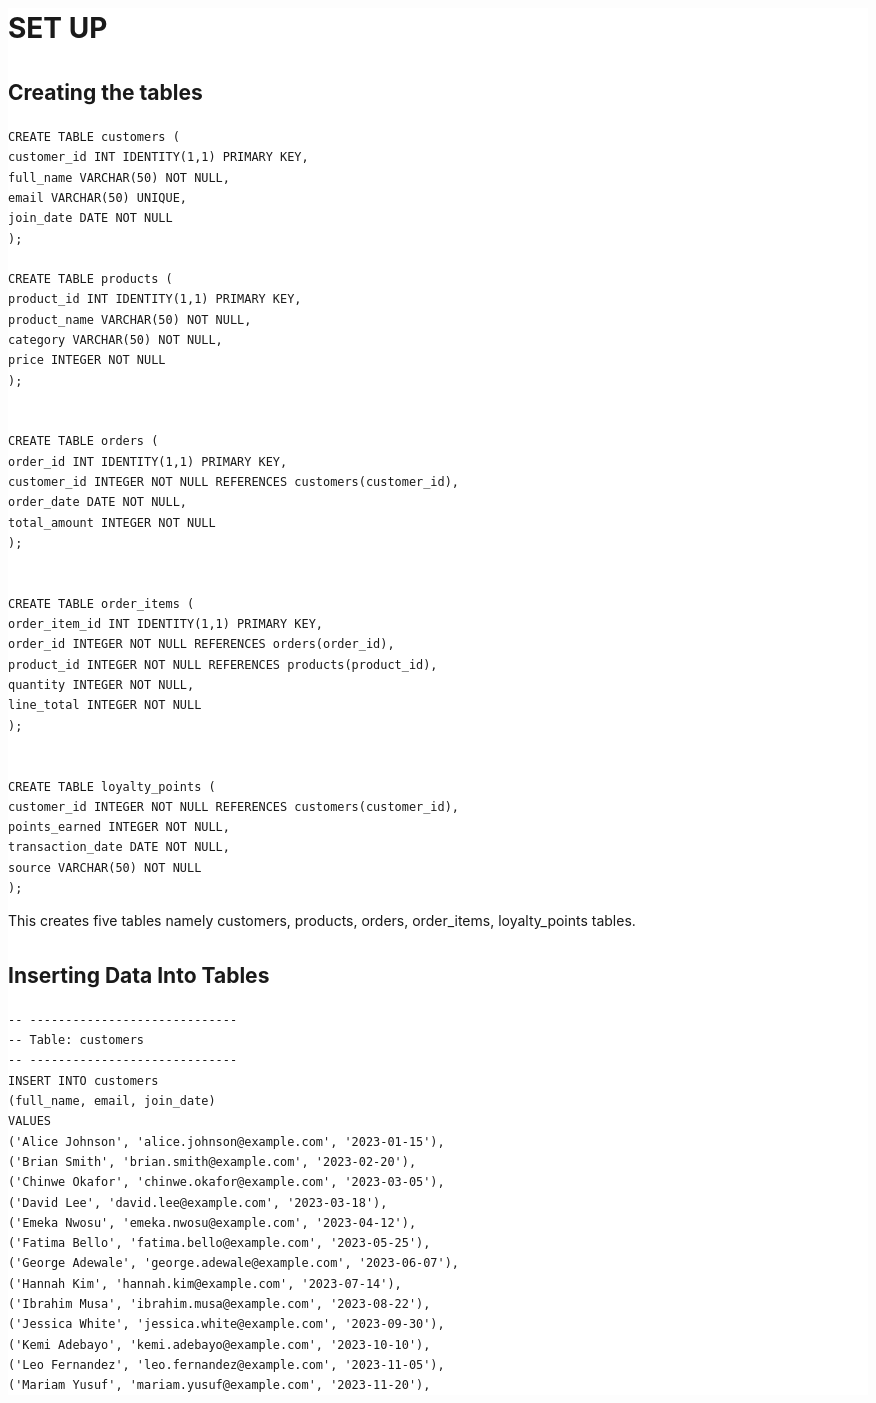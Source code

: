 
# SET UP
## Creating the tables 
	CREATE TABLE customers (
	customer_id INT IDENTITY(1,1) PRIMARY KEY,
	full_name VARCHAR(50) NOT NULL,
	email VARCHAR(50) UNIQUE,
	join_date DATE NOT NULL
	);

	CREATE TABLE products (
	product_id INT IDENTITY(1,1) PRIMARY KEY,
	product_name VARCHAR(50) NOT NULL,
	category VARCHAR(50) NOT NULL,
	price INTEGER NOT NULL
	);


	CREATE TABLE orders (
	order_id INT IDENTITY(1,1) PRIMARY KEY,
	customer_id INTEGER NOT NULL REFERENCES customers(customer_id),
	order_date DATE NOT NULL,
	total_amount INTEGER NOT NULL
	);


	CREATE TABLE order_items (
	order_item_id INT IDENTITY(1,1) PRIMARY KEY,
	order_id INTEGER NOT NULL REFERENCES orders(order_id),
	product_id INTEGER NOT NULL REFERENCES products(product_id),
	quantity INTEGER NOT NULL,
	line_total INTEGER NOT NULL
	);


	CREATE TABLE loyalty_points (
	customer_id INTEGER NOT NULL REFERENCES customers(customer_id),
	points_earned INTEGER NOT NULL,
	transaction_date DATE NOT NULL,
	source VARCHAR(50) NOT NULL
	);
	
This creates five tables namely customers, products, orders, order_items, loyalty_points tables.


## Inserting Data Into Tables
	-- -----------------------------
	-- Table: customers
	-- -----------------------------
	INSERT INTO customers 
	(full_name, email, join_date)
	VALUES
	('Alice Johnson', 'alice.johnson@example.com', '2023-01-15'),
	('Brian Smith', 'brian.smith@example.com', '2023-02-20'),
	('Chinwe Okafor', 'chinwe.okafor@example.com', '2023-03-05'),
	('David Lee', 'david.lee@example.com', '2023-03-18'),
	('Emeka Nwosu', 'emeka.nwosu@example.com', '2023-04-12'),
	('Fatima Bello', 'fatima.bello@example.com', '2023-05-25'),
	('George Adewale', 'george.adewale@example.com', '2023-06-07'),
	('Hannah Kim', 'hannah.kim@example.com', '2023-07-14'),
	('Ibrahim Musa', 'ibrahim.musa@example.com', '2023-08-22'),
	('Jessica White', 'jessica.white@example.com', '2023-09-30'),
	('Kemi Adebayo', 'kemi.adebayo@example.com', '2023-10-10'),
	('Leo Fernandez', 'leo.fernandez@example.com', '2023-11-05'),
	('Mariam Yusuf', 'mariam.yusuf@example.com', '2023-11-20'),